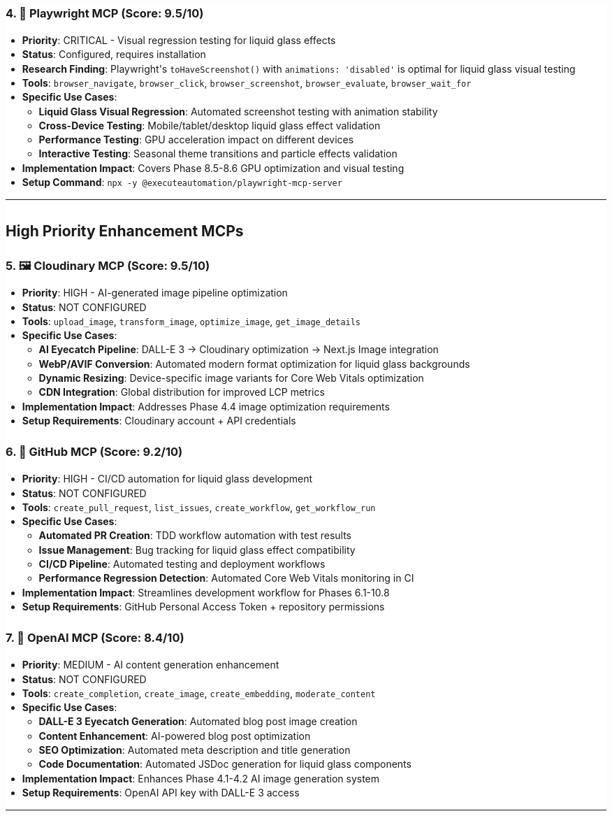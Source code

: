 ### 4. 🧪 Playwright MCP (Score: 9.5/10)
- **Priority**: CRITICAL - Visual regression testing for liquid glass effects
- **Status**: Configured, requires installation
- **Research Finding**: Playwright's `toHaveScreenshot()` with `animations: 'disabled'` is optimal for liquid glass visual testing
- **Tools**: `browser_navigate`, `browser_click`, `browser_screenshot`, `browser_evaluate`, `browser_wait_for`
- **Specific Use Cases**:
  - **Liquid Glass Visual Regression**: Automated screenshot testing with animation stability
  - **Cross-Device Testing**: Mobile/tablet/desktop liquid glass effect validation
  - **Performance Testing**: GPU acceleration impact on different devices
  - **Interactive Testing**: Seasonal theme transitions and particle effects validation
- **Implementation Impact**: Covers Phase 8.5-8.6 GPU optimization and visual testing
- **Setup Command**: `npx -y @executeautomation/playwright-mcp-server`

---

## High Priority Enhancement MCPs

### 5. 🖼️ Cloudinary MCP (Score: 9.5/10)
- **Priority**: HIGH - AI-generated image pipeline optimization
- **Status**: NOT CONFIGURED
- **Tools**: `upload_image`, `transform_image`, `optimize_image`, `get_image_details`
- **Specific Use Cases**:
  - **AI Eyecatch Pipeline**: DALL-E 3 → Cloudinary optimization → Next.js Image integration
  - **WebP/AVIF Conversion**: Automated modern format optimization for liquid glass backgrounds
  - **Dynamic Resizing**: Device-specific image variants for Core Web Vitals optimization
  - **CDN Integration**: Global distribution for improved LCP metrics
- **Implementation Impact**: Addresses Phase 4.4 image optimization requirements
- **Setup Requirements**: Cloudinary account + API credentials

### 6. 🐙 GitHub MCP (Score: 9.2/10)
- **Priority**: HIGH - CI/CD automation for liquid glass development
- **Status**: NOT CONFIGURED
- **Tools**: `create_pull_request`, `list_issues`, `create_workflow`, `get_workflow_run`
- **Specific Use Cases**:
  - **Automated PR Creation**: TDD workflow automation with test results
  - **Issue Management**: Bug tracking for liquid glass effect compatibility
  - **CI/CD Pipeline**: Automated testing and deployment workflows
  - **Performance Regression Detection**: Automated Core Web Vitals monitoring in CI
- **Implementation Impact**: Streamlines development workflow for Phases 6.1-10.8
- **Setup Requirements**: GitHub Personal Access Token + repository permissions

### 7. 🤖 OpenAI MCP (Score: 8.4/10)
- **Priority**: MEDIUM - AI content generation enhancement
- **Status**: NOT CONFIGURED  
- **Tools**: `create_completion`, `create_image`, `create_embedding`, `moderate_content`
- **Specific Use Cases**:
  - **DALL-E 3 Eyecatch Generation**: Automated blog post image creation
  - **Content Enhancement**: AI-powered blog post optimization
  - **SEO Optimization**: Automated meta description and title generation
  - **Code Documentation**: Automated JSDoc generation for liquid glass components
- **Implementation Impact**: Enhances Phase 4.1-4.2 AI image generation system
- **Setup Requirements**: OpenAI API key with DALL-E 3 access

---